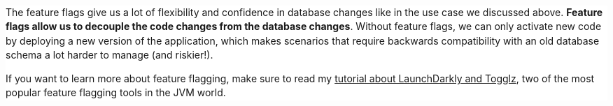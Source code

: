 The feature flags give us a lot of flexibility and confidence in database changes like in the use case we discussed above. **Feature flags allow us to decouple the code changes from the database changes**. Without feature flags, we can only activate new code by deploying a new version of the application, which makes scenarios that require backwards compatibility with an old database schema a lot harder to manage (and riskier!). 

If you want to learn more about feature flagging, make sure to read my [tutorial about LaunchDarkly and Togglz](/java-feature-flags), two of the most popular feature flagging tools in the JVM world. 